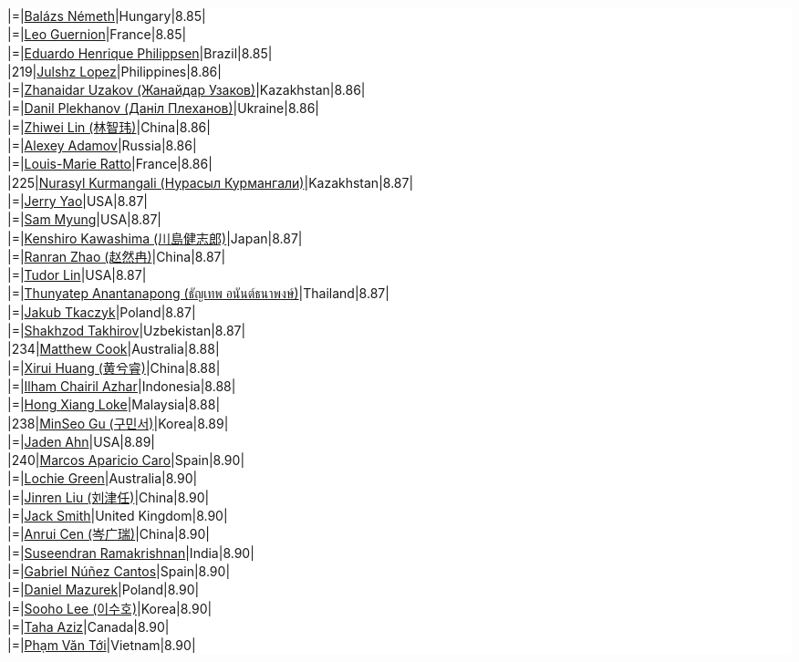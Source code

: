 |=|[Balázs Németh](https://www.worldcubeassociation.org/persons/2017NEME03)|Hungary|8.85|  
|=|[Leo Guernion](https://www.worldcubeassociation.org/persons/2013GUER03)|France|8.85|  
|=|[Eduardo Henrique Philippsen](https://www.worldcubeassociation.org/persons/2014PHIL05)|Brazil|8.85|  
|219|[Julshz Lopez](https://www.worldcubeassociation.org/persons/2016LOPE20)|Philippines|8.86|  
|=|[Zhanaidar Uzakov (Жанайдар Узаков)](https://www.worldcubeassociation.org/persons/2012UZAK01)|Kazakhstan|8.86|  
|=|[Danil Plekhanov (Даніл Плеханов)](https://www.worldcubeassociation.org/persons/2017PLEK01)|Ukraine|8.86|  
|=|[Zhiwei Lin (林智玮)](https://www.worldcubeassociation.org/persons/2012LINZ02)|China|8.86|  
|=|[Alexey Adamov](https://www.worldcubeassociation.org/persons/2012ADAM03)|Russia|8.86|  
|=|[Louis-Marie Ratto](https://www.worldcubeassociation.org/persons/2019RATT02)|France|8.86|  
|225|[Nurasyl Kurmangali (Нурасыл Курмангали)](https://www.worldcubeassociation.org/persons/2018KURM02)|Kazakhstan|8.87|  
|=|[Jerry Yao](https://www.worldcubeassociation.org/persons/2019YAOJ01)|USA|8.87|  
|=|[Sam Myung](https://www.worldcubeassociation.org/persons/2013MYUN01)|USA|8.87|  
|=|[Kenshiro Kawashima (川島健志郎)](https://www.worldcubeassociation.org/persons/2017KAWA02)|Japan|8.87|  
|=|[Ranran Zhao (赵然冉)](https://www.worldcubeassociation.org/persons/2017ZHAO44)|China|8.87|  
|=|[Tudor Lin](https://www.worldcubeassociation.org/persons/2018LINT05)|USA|8.87|  
|=|[Thunyatep Anantanapong (ธัญเทพ อนันต์ธนาพงษ์)](https://www.worldcubeassociation.org/persons/2018ANAN05)|Thailand|8.87|  
|=|[Jakub Tkaczyk](https://www.worldcubeassociation.org/persons/2015TKAC02)|Poland|8.87|  
|=|[Shakhzod Takhirov](https://www.worldcubeassociation.org/persons/2018TAKH02)|Uzbekistan|8.87|  
|234|[Matthew Cook](https://www.worldcubeassociation.org/persons/2016COOK02)|Australia|8.88|  
|=|[Xirui Huang (黄兮睿)](https://www.worldcubeassociation.org/persons/2018HUAN87)|China|8.88|  
|=|[Ilham Chairil Azhar](https://www.worldcubeassociation.org/persons/2011AZHA01)|Indonesia|8.88|  
|=|[Hong Xiang Loke](https://www.worldcubeassociation.org/persons/2017LOKE01)|Malaysia|8.88|  
|238|[MinSeo Gu (구민서)](https://www.worldcubeassociation.org/persons/2014GUMI01)|Korea|8.89|  
|=|[Jaden Ahn](https://www.worldcubeassociation.org/persons/2016AHNJ01)|USA|8.89|  
|240|[Marcos Aparicio Caro](https://www.worldcubeassociation.org/persons/2016CARO06)|Spain|8.90|  
|=|[Lochie Green](https://www.worldcubeassociation.org/persons/2014GREE03)|Australia|8.90|  
|=|[Jinren Liu (刘津任)](https://www.worldcubeassociation.org/persons/2016LIUJ10)|China|8.90|  
|=|[Jack Smith](https://www.worldcubeassociation.org/persons/2016SMIT09)|United Kingdom|8.90|  
|=|[Anrui Cen (岑广瑞)](https://www.worldcubeassociation.org/persons/2017CENA01)|China|8.90|  
|=|[Suseendran Ramakrishnan](https://www.worldcubeassociation.org/persons/2016RAMA18)|India|8.90|  
|=|[Gabriel Núñez Cantos](https://www.worldcubeassociation.org/persons/2017CANT07)|Spain|8.90|  
|=|[Daniel Mazurek](https://www.worldcubeassociation.org/persons/2010MAZU01)|Poland|8.90|  
|=|[Sooho Lee (이수호)](https://www.worldcubeassociation.org/persons/2014LEES01)|Korea|8.90|  
|=|[Taha Aziz](https://www.worldcubeassociation.org/persons/2015AZIZ01)|Canada|8.90|  
|=|[Phạm Văn Tới](https://www.worldcubeassociation.org/persons/2018TOIP01)|Vietnam|8.90|  
